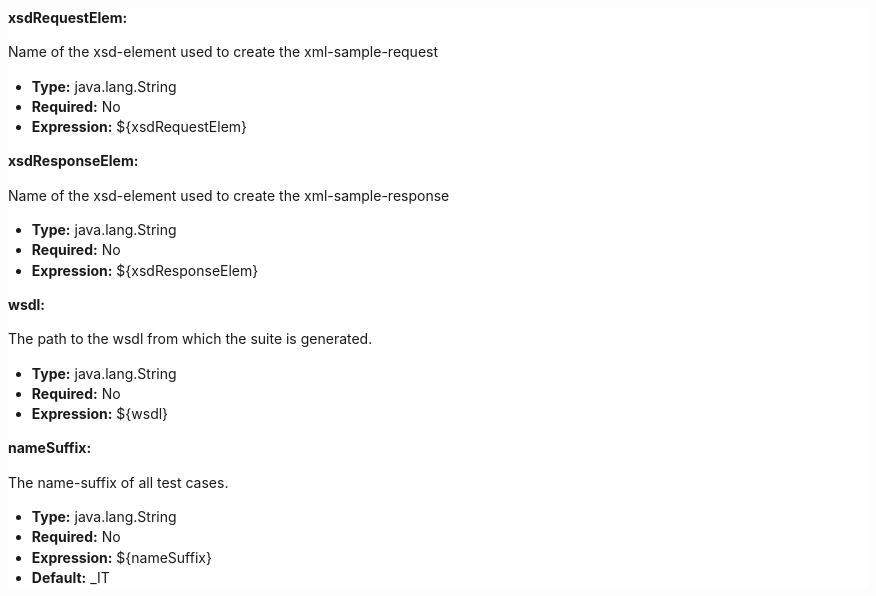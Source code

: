 **xsdRequestElem:**

Name of the xsd-element used to create the xml-sample-request

- **Type:** java.lang.String
- **Required:** No
- **Expression:** ${xsdRequestElem}

**xsdResponseElem:**

Name of the xsd-element used to create the xml-sample-response

- **Type:** java.lang.String
- **Required:** No
- **Expression:** ${xsdResponseElem}

**wsdl:**

The path to the wsdl from which the suite is generated.

- **Type:** java.lang.String
- **Required:** No
- **Expression:** ${wsdl}

**nameSuffix:**

The name-suffix of all test cases.

- **Type:** java.lang.String
- **Required:** No
- **Expression:** ${nameSuffix}
- **Default:** _IT
